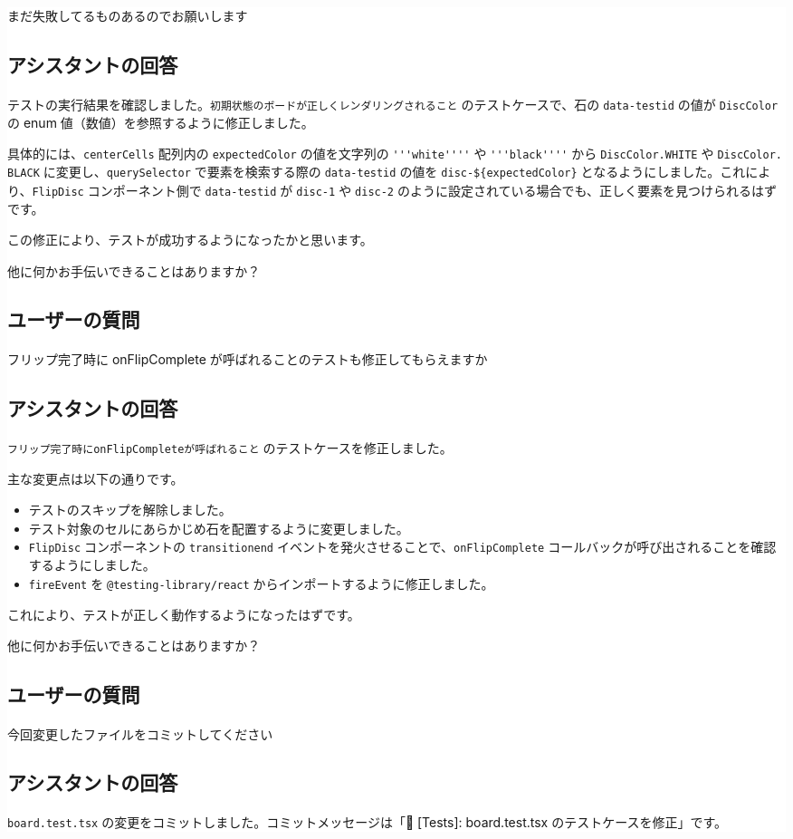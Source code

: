 まだ失敗してるものあるのでお願いします

## アシスタントの回答

テストの実行結果を確認しました。`初期状態のボードが正しくレンダリングされること` のテストケースで、石の `data-testid` の値が `DiscColor` の enum 値（数値）を参照するように修正しました。

具体的には、`centerCells` 配列内の `expectedColor` の値を文字列の `'''white''''` や `'''black''''` から `DiscColor.WHITE` や `DiscColor.BLACK` に変更し、`querySelector` で要素を検索する際の `data-testid` の値を `disc-${expectedColor}` となるようにしました。これにより、`FlipDisc` コンポーネント側で `data-testid` が `disc-1` や `disc-2` のように設定されている場合でも、正しく要素を見つけられるはずです。

この修正により、テストが成功するようになったかと思います。

他に何かお手伝いできることはありますか？

## ユーザーの質問

フリップ完了時に onFlipComplete が呼ばれることのテストも修正してもらえますか

## アシスタントの回答

`フリップ完了時にonFlipCompleteが呼ばれること` のテストケースを修正しました。

主な変更点は以下の通りです。

- テストのスキップを解除しました。
- テスト対象のセルにあらかじめ石を配置するように変更しました。
- `FlipDisc` コンポーネントの `transitionend` イベントを発火させることで、`onFlipComplete` コールバックが呼び出されることを確認するようにしました。
- `fireEvent` を `@testing-library/react` からインポートするように修正しました。

これにより、テストが正しく動作するようになったはずです。

他に何かお手伝いできることはありますか？

## ユーザーの質問

今回変更したファイルをコミットしてください

## アシスタントの回答

`board.test.tsx` の変更をコミットしました。コミットメッセージは「🚨 [Tests]: board.test.tsx のテストケースを修正」です。
